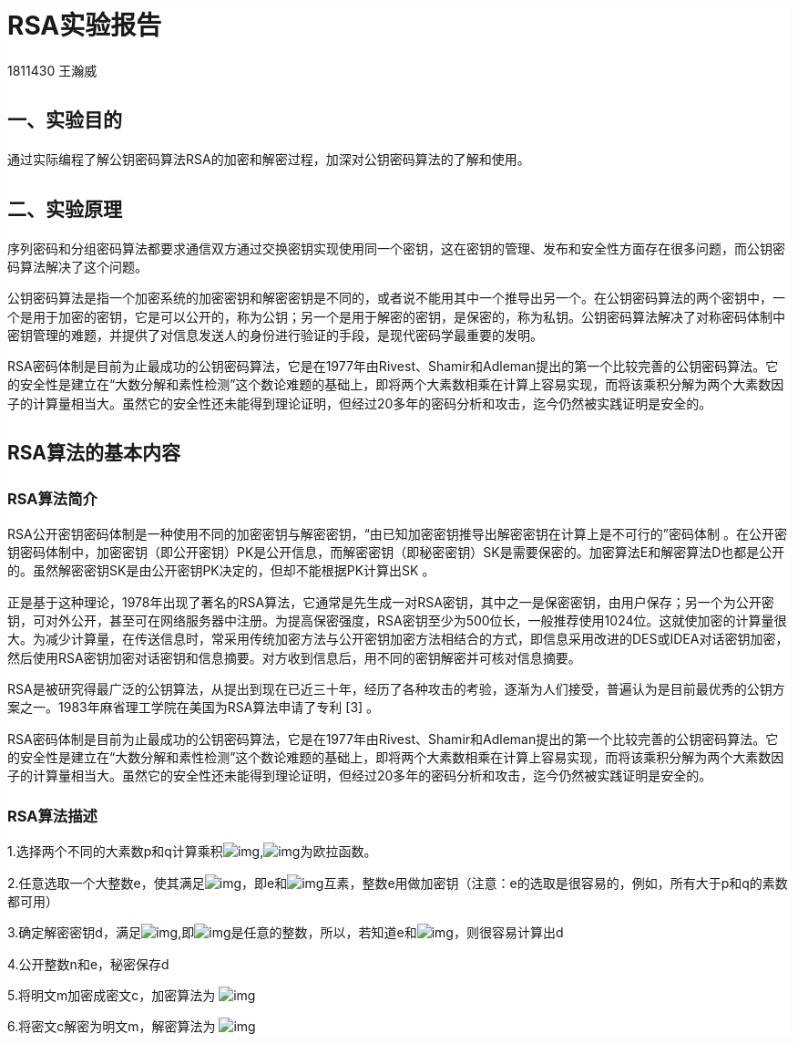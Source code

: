 # RSA实验报告

1811430 王瀚威

## 一、实验目的

  通过实际编程了解公钥密码算法RSA的加密和解密过程，加深对公钥密码算法的了解和使用。

## 二、实验原理

序列密码和分组密码算法都要求通信双方通过交换密钥实现使用同一个密钥，这在密钥的管理、发布和安全性方面存在很多问题，而公钥密码算法解决了这个问题。

公钥密码算法是指一个加密系统的加密密钥和解密密钥是不同的，或者说不能用其中一个推导出另一个。在公钥密码算法的两个密钥中，一个是用于加密的密钥，它是可以公开的，称为公钥；另一个是用于解密的密钥，是保密的，称为私钥。公钥密码算法解决了对称密码体制中密钥管理的难题，并提供了对信息发送人的身份进行验证的手段，是现代密码学最重要的发明。

RSA密码体制是目前为止最成功的公钥密码算法，它是在1977年由Rivest、Shamir和Adleman提出的第一个比较完善的公钥密码算法。它的安全性是建立在“大数分解和素性检测”这个数论难题的基础上，即将两个大素数相乘在计算上容易实现，而将该乘积分解为两个大素数因子的计算量相当大。虽然它的安全性还未能得到理论证明，但经过20多年的密码分析和攻击，迄今仍然被实践证明是安全的。

## RSA算法的基本内容

### RSA算法简介

RSA公开密钥密码体制是一种使用不同的加密密钥与解密密钥，“由已知加密密钥推导出解密密钥在计算上是不可行的”密码体制 。在公开密钥密码体制中，加密密钥（即公开密钥）PK是公开信息，而解密密钥（即秘密密钥）SK是需要保密的。加密算法E和解密算法D也都是公开的。虽然解密密钥SK是由公开密钥PK决定的，但却不能根据PK计算出SK  。

正是基于这种理论，1978年出现了著名的RSA算法，它通常是先生成一对RSA密钥，其中之一是保密密钥，由用户保存；另一个为公开密钥，可对外公开，甚至可在网络服务器中注册。为提高保密强度，RSA密钥至少为500位长，一般推荐使用1024位。这就使加密的计算量很大。为减少计算量，在传送信息时，常采用传统加密方法与公开密钥加密方法相结合的方式，即信息采用改进的DES或IDEA对话密钥加密，然后使用RSA密钥加密对话密钥和信息摘要。对方收到信息后，用不同的密钥解密并可核对信息摘要。

RSA是被研究得最广泛的公钥算法，从提出到现在已近三十年，经历了各种攻击的考验，逐渐为人们接受，普遍认为是目前最优秀的公钥方案之一。1983年麻省理工学院在美国为RSA算法申请了专利 [3] 。

RSA密码体制是目前为止最成功的公钥密码算法，它是在1977年由Rivest、Shamir和Adleman提出的第一个比较完善的公钥密码算法。它的安全性是建立在“大数分解和素性检测”这个数论难题的基础上，即将两个大素数相乘在计算上容易实现，而将该乘积分解为两个大素数因子的计算量相当大。虽然它的安全性还未能得到理论证明，但经过20多年的密码分析和攻击，迄今仍然被实践证明是安全的。

### RSA算法描述

1.选择两个不同的大素数p和q计算乘积![img](https://bkimg.cdn.bcebos.com/formula/f0dac18152076624d87832b62709895c.svg),![img](https://bkimg.cdn.bcebos.com/formula/679e809a0d964785d0aa4cfcb4218742.svg)为欧拉函数。

2.任意选取一个大整数e，使其满足![img](https://bkimg.cdn.bcebos.com/formula/c33d8c66364a636b051d82f0ee202a36.svg)，即e和![img](https://bkimg.cdn.bcebos.com/formula/679e809a0d964785d0aa4cfcb4218742.svg)互素，整数e用做加密钥（注意：e的选取是很容易的，例如，所有大于p和q的素数都可用）

3.确定解密密钥d，满足![img](https://bkimg.cdn.bcebos.com/formula/da8649c0078a0a842779394d64011776.svg),即![img](https://bkimg.cdn.bcebos.com/formula/4dee3f4df52a81983db0e3c619f96058.svg)是任意的整数，所以，若知道e和![img](https://bkimg.cdn.bcebos.com/formula/679e809a0d964785d0aa4cfcb4218742.svg)，则很容易计算出d

4.公开整数n和e，秘密保存d

5.将明文m加密成密文c，加密算法为  ![img](https://bkimg.cdn.bcebos.com/formula/5947116555169dc6fe9e3f5cdf347706.svg)

6.将密文c解密为明文m，解密算法为  ![img](https://bkimg.cdn.bcebos.com/formula/1a8b337167e4d4b2c23855d88ec4c67f.svg)
